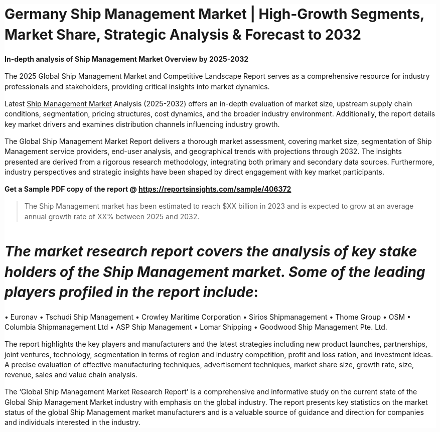 # Germany Ship Management Market | High-Growth Segments, Market Share, Strategic Analysis & Forecast to 2032

<strong>In-depth analysis of Ship Management Market Overview by 2025-2032</strong></p>

The 2025 Global Ship Management Market and Competitive Landscape Report serves as a comprehensive resource for industry professionals and stakeholders, providing critical insights into market dynamics.

Latest <a href=https://www.reportsinsights.com/sample/406372>Ship Management Market</a> Analysis (2025-2032) offers an in-depth evaluation of market size, upstream supply chain conditions, segmentation, pricing structures, cost dynamics, and the broader industry environment. Additionally, the report details key market drivers and examines distribution channels influencing industry growth.

The Global Ship Management Market Report delivers a thorough market assessment, covering market size, segmentation of Ship Management service providers, end-user analysis, and geographical trends with projections through 2032. The insights presented are derived from a rigorous research methodology, integrating both primary and secondary data sources. Furthermore, industry perspectives and strategic insights have been shaped by direct engagement with key market participants.

<strong>Get a Sample PDF copy of the report @ <a href=https://reportsinsights.com/sample/406372>https://reportsinsights.com/sample/406372</a></strong>

<blockquote class=""article-editor-content__blockquote"">The Ship Management market has been estimated to reach $XX billion in 2023 and is expected to grow at an average annual growth rate of XX% between 2025 and 2032.</blockquote>

# <strong><em>The market research report covers the analysis of key stake holders of the Ship Management market. Some of the leading players profiled in the report include</em></strong>: 

• Euronav
• Tschudi Ship Management
• Crowley Maritime Corporation
• Sirios Shipmanagement
• Thome Group
• OSM
• Columbia Shipmanagement Ltd
• ASP Ship Management
• Lomar Shipping
• Goodwood Ship Management Pte. Ltd.

The report highlights the key players and manufacturers and the latest strategies including new product launches, partnerships, joint ventures, technology, segmentation in terms of region and industry competition, profit and loss ration, and investment ideas. A precise evaluation of effective manufacturing techniques, advertisement techniques, market share size, growth rate, size, revenue, sales and value chain analysis.

The ‘Global Ship Management Market Research Report’ is a comprehensive and informative study on the current state of the Global Ship Management Market industry with emphasis on the global industry. The report presents key statistics on the market status of the global Ship Management market manufacturers and is a valuable source of guidance and direction for companies and individuals interested in the industry.
